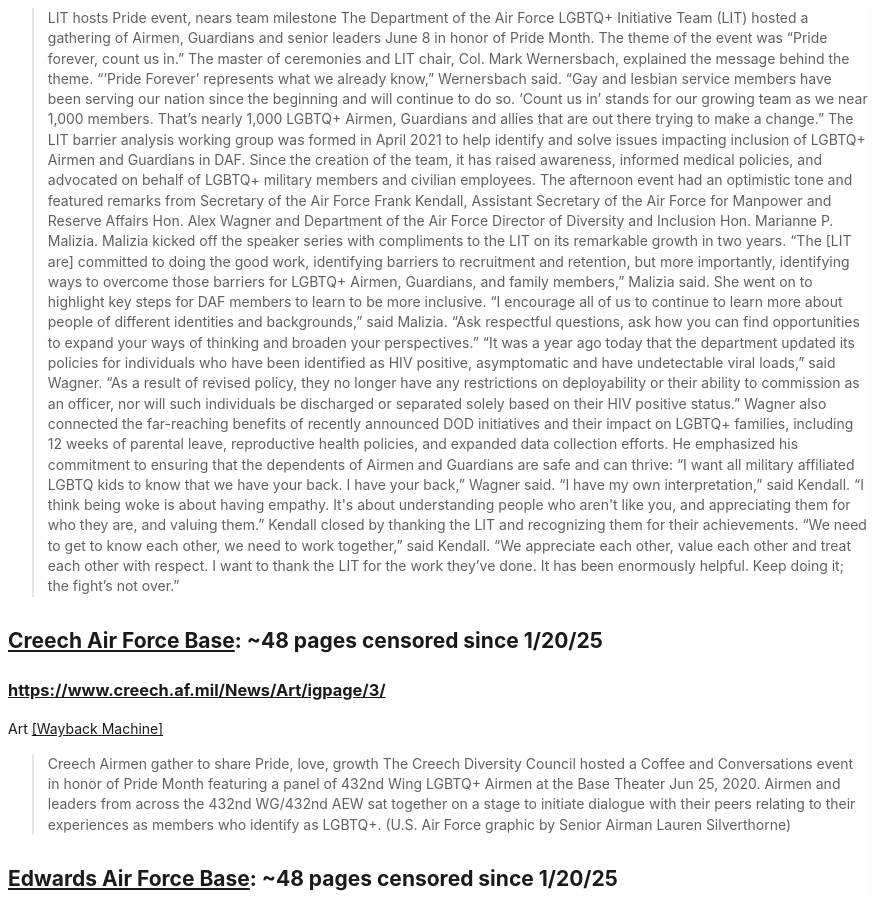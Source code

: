 > LIT hosts Pride event, nears team milestone The Department of the Air Force LGBTQ+ Initiative Team (LIT) hosted a gathering of Airmen, Guardians and senior leaders June 8 in honor of Pride Month. The theme of the event was “Pride forever, count us in.” The master of ceremonies and LIT chair, Col. Mark Wernersbach, explained the message behind the theme. “’Pride Forever’ represents what we already know,” Wernersbach said. “Gay and lesbian service members have been serving our nation since the beginning and will continue to do so. ‘Count us in’ stands for our growing team as we near 1,000 members. That’s nearly 1,000 LGBTQ+ Airmen, Guardians and allies that are out there trying to make a change.” The LIT barrier analysis working group was formed in April 2021 to help identify and solve issues impacting inclusion of LGBTQ+ Airmen and Guardians in DAF. Since the creation of the team, it has raised awareness, informed medical policies, and advocated on behalf of LGBTQ+ military members and civilian employees. The afternoon event had an optimistic tone and featured remarks from Secretary of the Air Force Frank Kendall, Assistant Secretary of the Air Force for Manpower and Reserve Affairs Hon. Alex Wagner and Department of the Air Force Director of Diversity and Inclusion Hon. Marianne P. Malizia. Malizia kicked off the speaker series with compliments to the LIT on its remarkable growth in two years. “The [LIT are] committed to doing the good work, identifying barriers to recruitment and retention, but more importantly, identifying ways to overcome those barriers for LGBTQ+ Airmen, Guardians, and family members,” Malizia said. She went on to highlight key steps for DAF members to learn to be more inclusive. “I encourage all of us to continue to learn more about people of different identities and backgrounds,” said Malizia. “Ask respectful questions, ask how you can find opportunities to expand your ways of thinking and broaden your perspectives.” “It was a year ago today that the department updated its policies for individuals who have been identified as HIV positive, asymptomatic and have undetectable viral loads,” said Wagner. “As a result of revised policy, they no longer have any restrictions on deployability or their ability to commission as an officer, nor will such individuals be discharged or separated solely based on their HIV positive status.” Wagner also connected the far-reaching benefits of recently announced DOD initiatives and their impact on LGBTQ+ families, including 12 weeks of parental leave, reproductive health policies, and expanded data collection efforts. He emphasized his commitment to ensuring that the dependents of Airmen and Guardians are safe and can thrive: “I want all military affiliated LGBTQ kids to know that we have your back. I have your back,” Wagner said. “I have my own interpretation,” said Kendall. “I think being woke is about having empathy. It's about understanding people who aren't like you, and appreciating them for who they are, and valuing them.” Kendall closed by thanking the LIT and recognizing them for their achievements. “We need to get to know each other, we need to work together,” said Kendall. “We appreciate each other, value each other and treat each other with respect. I want to thank the LIT for the work they’ve done. It has been enormously helpful. Keep doing it; the fight’s not over.”
## [Creech Air Force Base](www.creech.af.mil): ~48 pages censored since 1/20/25

### https://www.creech.af.mil/News/Art/igpage/3/


Art [[Wayback Machine]](https://web.archive.org/web/20240000000000*/https://www.creech.af.mil/News/Art/igpage/3/)

> Creech Airmen gather to share Pride, love, growth The Creech Diversity Council hosted a Coffee and Conversations event in honor of Pride Month featuring a panel of 432nd Wing LGBTQ+ Airmen at the Base Theater Jun 25, 2020. Airmen and leaders from across the 432nd WG/432nd AEW sat together on a stage to initiate dialogue with their peers relating to their experiences as members who identify as LGBTQ+. (U.S. Air Force graphic by Senior Airman Lauren Silverthorne)
## [Edwards Air Force Base](www.edwards.af.mil): ~48 pages censored since 1/20/25
